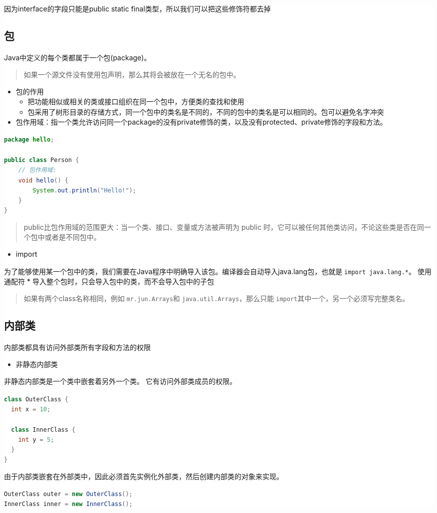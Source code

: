 因为interface的字段只能是public static final类型，所以我们可以把这些修饰符都去掉

## 包

Java中定义的每个类都属于一个包(package)。

> 如果一个源文件没有使用包声明，那么其将会被放在一个无名的包中。

- 包的作用
  - 把功能相似或相关的类或接口组织在同一个包中，方便类的查找和使用
  - 包采用了树形目录的存储方式，同一个包中的类名是不同的，不同的包中的类名是可以相同的。包可以避免名字冲突
- 包作用域：指一个类允许访问同一个package的没有private修饰的类，以及没有protected、private修饰的字段和方法。

```java
package hello;

public class Person {
    // 包作用域:
    void hello() {
        System.out.println("Hello!");
    }
}
```

> public比包作用域的范围更大：当一个类、接口、变量或方法被声明为 public 时，它可以被任何其他类访问，不论这些类是否在同一个包中或者是不同包中。

- import

为了能够使用某一个包中的类，我们需要在Java程序中明确导入该包。编译器会自动导入java.lang包，也就是 `import java.lang.*`。
使用通配符 * 导入整个包时，只会导入包中的类，而不会导入包中的子包

> 如果有两个class名称相同，例如 `mr.jun.Arrays`和 `java.util.Arrays`，那么只能 `import`其中一个，另一个必须写完整类名。

## 内部类

内部类都具有访问外部类所有字段和方法的权限

- 非静态内部类

非静态内部类是一个类中嵌套着另外一个类。 它有访问外部类成员的权限。

```java
class OuterClass {
  int x = 10;

  class InnerClass {
    int y = 5;
  }
}
```

由于内部类嵌套在外部类中，因此必须首先实例化外部类，然后创建内部类的对象来实现。

```java
OuterClass outer = new OuterClass();
InnerClass inner = new InnerClass();
```
